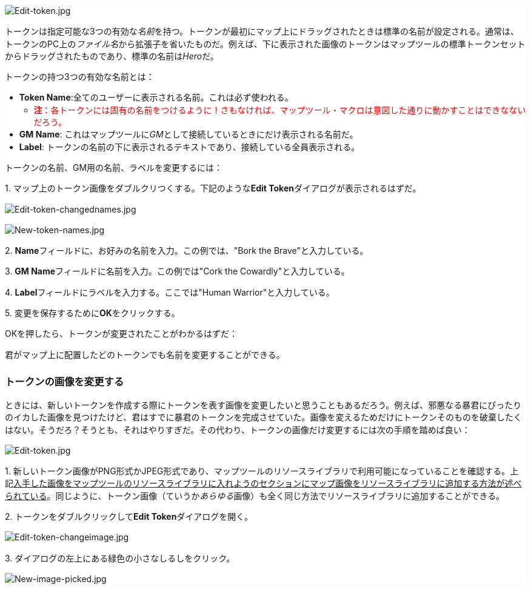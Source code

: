 ![Edit-token.jpg](Edit-token.jpg "Edit-token.jpg")

トークンは指定可能な3つの有効な*名前*を持つ。トークンが最初にマップ上にドラッグされたときは標準の名前が設定される。通常は、トークンのPC上の*ファイル名*から拡張子を省いたものだ。例えば、下に表示された画像のトークンはマップツールの標準トークンセットからドラッグされたものであり、標準の名前は*Hero*だ。

トークンの持つ3つの有効な名前とは：

  - **Token Name**:全てのユーザーに表示される名前。これは必ず使われる。
      - <font color="red">**注**：各トークンには固有の名前をつけるように！さもなければ、マップツール・マクロは意図した通りに動かすことはできなないだろう。</font>
  - **GM Name**: これはマップツールに*GM*として接続しているときにだけ表示される名前だ。
  - **Label**: トークンの名前の下に表示されるテキストであり、接続している全員表示される。

トークンの名前、GM用の名前、ラベルを変更するには：

1\. マップ上のトークン画像をダブルクリつくする。下記のような**Edit Token**ダイアログが表示されるはずだ。


![Edit-token-changednames.jpg](Edit-token-changednames.jpg
"Edit-token-changednames.jpg")

![New-token-names.jpg](New-token-names.jpg "New-token-names.jpg")

2\. **Name**フィールドに、お好みの名前を入力。この例では、"Bork the Brave"と入力している。

3\. **GM Name**フィールドに名前を入力。この例では"Cork the Cowardly"と入力している。

4\. **Label**フィールドにラベルを入力する。ここでは"Human Warrior"と入力している。

5\. 変更を保存するために**OK**をクリックする。

OKを押したら、トークンが変更されたことがわかるはずだ：

君がマップ上に配置したどのトークンでも名前を変更することができる。



### トークンの画像を変更する

ときには、新しいトークンを作成する際にトークンを表す画像を変更したいと思うこともあるだろう。例えば、邪悪なる暴君にぴったりのイカした画像を見つけたけど、君はすでに暴君のトークンを完成させていた。画像を変えるためだけにトークンそのものを破棄したくはない。そうだろ？そうとも、それはやりすぎだ。その代わり、トークンの画像だけ変更するには次の手順を踏めば良い：

![Edit-token.jpg](Edit-token.jpg "Edit-token.jpg")

1\.
新しいトークン画像がPNG形式かJPEG形式であり、マップツールのリソースライブラリで利用可能になっていることを確認する。上記[入手した画像をマップツールのリソースライブラリに入れようのセクションにマップ画像をリソースライブラリに追加する方法が述べられている](Introduction_to_Mapping/ja#Getting_Images_into_your_MapTool_Resource_Library "wikilink")。同じように、トークン画像（ていうか*あらゆる*画像）も全く同じ方法でリソースライブラリに追加することができる。

2\. トークンをダブルクリックして**Edit Token**ダイアログを開く。


![Edit-token-changeimage.jpg](Edit-token-changeimage.jpg
"Edit-token-changeimage.jpg")

3\. ダイアログの左上にある緑色の小さなしるしをクリック。


![New-image-picked.jpg](New-image-picked.jpg "New-image-picked.jpg")
